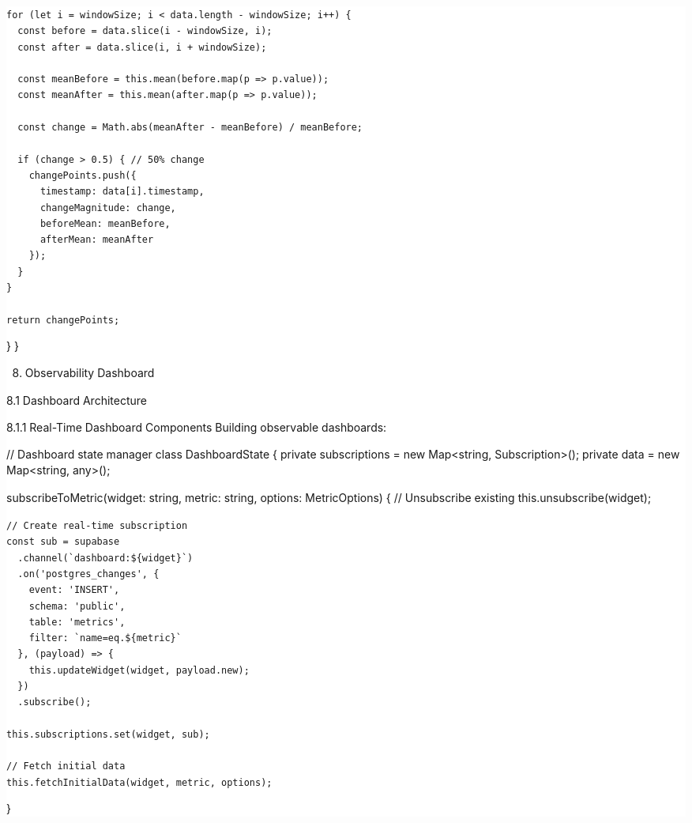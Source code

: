     for (let i = windowSize; i < data.length - windowSize; i++) {
      const before = data.slice(i - windowSize, i);
      const after = data.slice(i, i + windowSize);
      
      const meanBefore = this.mean(before.map(p => p.value));
      const meanAfter = this.mean(after.map(p => p.value));
      
      const change = Math.abs(meanAfter - meanBefore) / meanBefore;
      
      if (change > 0.5) { // 50% change
        changePoints.push({
          timestamp: data[i].timestamp,
          changeMagnitude: change,
          beforeMean: meanBefore,
          afterMean: meanAfter
        });
      }
    }
    
    return changePoints;
  }
}

8. Observability Dashboard

8.1 Dashboard Architecture

8.1.1 Real-Time Dashboard Components
Building observable dashboards:

// Dashboard state manager
class DashboardState {
  private subscriptions = new Map<string, Subscription>();
  private data = new Map<string, any>();
  
  subscribeToMetric(widget: string, metric: string, options: MetricOptions) {
    // Unsubscribe existing
    this.unsubscribe(widget);
    
    // Create real-time subscription
    const sub = supabase
      .channel(`dashboard:${widget}`)
      .on('postgres_changes', {
        event: 'INSERT',
        schema: 'public',
        table: 'metrics',
        filter: `name=eq.${metric}`
      }, (payload) => {
        this.updateWidget(widget, payload.new);
      })
      .subscribe();
    
    this.subscriptions.set(widget, sub);
    
    // Fetch initial data
    this.fetchInitialData(widget, metric, options);
  }
